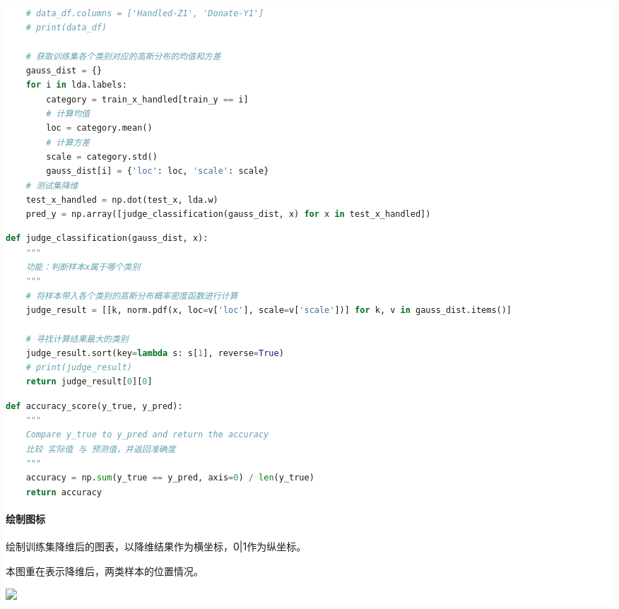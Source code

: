 ```python
    # data_df.columns = ['Handled-Z1', 'Donate-Y1']
    # print(data_df)

    # 获取训练集各个类别对应的高斯分布的均值和方差
    gauss_dist = {}
    for i in lda.labels:
        category = train_x_handled[train_y == i]
        # 计算均值
        loc = category.mean()
        # 计算方差
        scale = category.std()
        gauss_dist[i] = {'loc': loc, 'scale': scale}
    # 测试集降维
    test_x_handled = np.dot(test_x, lda.w)
    pred_y = np.array([judge_classification(gauss_dist, x) for x in test_x_handled])

```



```python
def judge_classification(gauss_dist, x):
    """
    功能：判断样本x属于哪个类别
    """
    # 将样本带入各个类别的高斯分布概率密度函数进行计算
    judge_result = [[k, norm.pdf(x, loc=v['loc'], scale=v['scale'])] for k, v in gauss_dist.items()]

    # 寻找计算结果最大的类别
    judge_result.sort(key=lambda s: s[1], reverse=True)
    # print(judge_result)
    return judge_result[0][0]
```



```python
def accuracy_score(y_true, y_pred):
    """
    Compare y_true to y_pred and return the accuracy
    比较 实际值 与 预测值，并返回准确度
    """
    accuracy = np.sum(y_true == y_pred, axis=0) / len(y_true)
    return accuracy

```
#### 绘制图标

绘制训练集降维后的图表，以降维结果作为横坐标，0|1作为纵坐标。

本图重在表示降维后，两类样本的位置情况。

![](https://raw.githubusercontent.com/Muxiner/BlogImages/main/posts/20220628225723.png)
